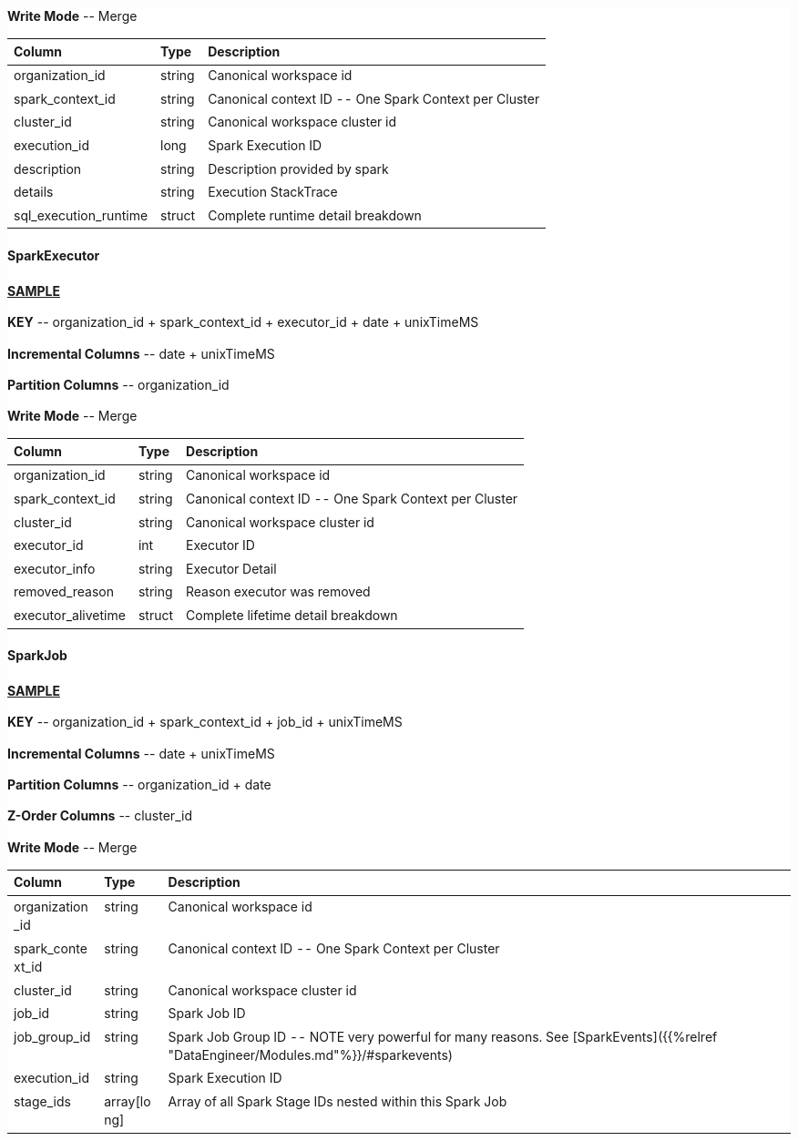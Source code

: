 **Write Mode** -- Merge

| Column                | Type   | Description                                           |
|:----------------------|:-------|:------------------------------------------------------|
| organization_id       | string | Canonical workspace id                                |
| spark_context_id      | string | Canonical context ID -- One Spark Context per Cluster |
| cluster_id            | string | Canonical workspace cluster id                        |
| execution_id          | long   | Spark Execution ID                                    |
| description           | string | Description provided by spark                         |
| details               | string | Execution StackTrace                                  |
| sql_execution_runtime | struct | Complete runtime detail breakdown                     |

#### SparkExecutor
[**SAMPLE**](/assets/TableSamples/sparkexecutor.tab)

**KEY** -- organization_id + spark_context_id + executor_id + date + unixTimeMS

**Incremental Columns** -- date + unixTimeMS

**Partition Columns** -- organization_id

**Write Mode** -- Merge

| Column             | Type   | Description                                           |
|:-------------------|:-------|:------------------------------------------------------|
| organization_id    | string | Canonical workspace id                                |
| spark_context_id   | string | Canonical context ID -- One Spark Context per Cluster |
| cluster_id         | string | Canonical workspace cluster id                        |
| executor_id        | int    | Executor ID                                           |
| executor_info      | string | Executor Detail                                       |
| removed_reason     | string | Reason executor was removed                           |
| executor_alivetime | struct | Complete lifetime detail breakdown                    |

#### SparkJob
[**SAMPLE**](/assets/TableSamples/sparkjob.tab)

**KEY** -- organization_id + spark_context_id + job_id + unixTimeMS

**Incremental Columns** -- date + unixTimeMS

**Partition Columns** -- organization_id + date

**Z-Order Columns** -- cluster_id

**Write Mode** -- Merge

| Column           | Type          | Description                                                                                                                         |
|:-----------------|:--------------|:------------------------------------------------------------------------------------------------------------------------------------|
| organization_id  | string        | Canonical workspace id                                                                                                              |
| spark_context_id | string        | Canonical context ID -- One Spark Context per Cluster                                                                               |
| cluster_id       | string        | Canonical workspace cluster id                                                                                                      |
| job_id           | string        | Spark Job ID                                                                                                                        |
| job_group_id     | string        | Spark Job Group ID -- NOTE very powerful for many reasons. See [SparkEvents]({{%relref "DataEngineer/Modules.md"%}}/#sparkevents)   |
| execution_id     | string        | Spark Execution ID                                                                                                                  |
| stage_ids        | array\[long\] | Array of all Spark Stage IDs nested within this Spark Job                                                                           |